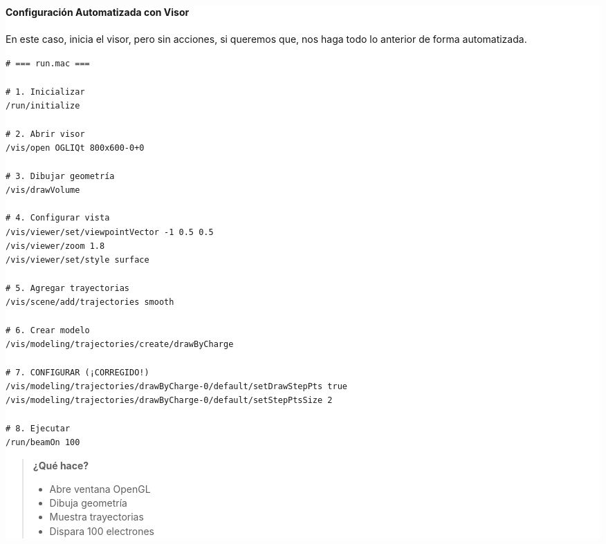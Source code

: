 
#### Configuración Automatizada con Visor

En este caso, inicia el visor, pero sin acciones, si queremos que, nos haga todo lo anterior de forma automatizada.

```
# === run.mac ===  
  
# 1. Inicializar  
/run/initialize  
  
# 2. Abrir visor  
/vis/open OGLIQt 800x600-0+0  
  
# 3. Dibujar geometría  
/vis/drawVolume  
  
# 4. Configurar vista  
/vis/viewer/set/viewpointVector -1 0.5 0.5  
/vis/viewer/zoom 1.8  
/vis/viewer/set/style surface  
  
# 5. Agregar trayectorias  
/vis/scene/add/trajectories smooth  
  
# 6. Crear modelo  
/vis/modeling/trajectories/create/drawByCharge  
  
# 7. CONFIGURAR (¡CORREGIDO!)  
/vis/modeling/trajectories/drawByCharge-0/default/setDrawStepPts true  
/vis/modeling/trajectories/drawByCharge-0/default/setStepPtsSize 2  
  
# 8. Ejecutar  
/run/beamOn 100
```

> **¿Qué hace?**  
> - Abre ventana OpenGL  
> - Dibuja geometría  
> - Muestra trayectorias  
> - Dispara 100 electrones
